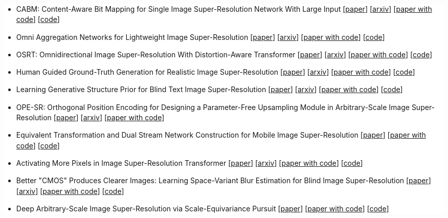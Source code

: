 - CABM: Content-Aware Bit Mapping for Single Image Super-Resolution Network With Large Input [[paper](https://openaccess.thecvf.com/content/CVPR2023/html/Tian_CABM_Content-Aware_Bit_Mapping_for_Single_Image_Super-Resolution_Network_With_CVPR_2023_paper.html)] [[arxiv](https://arxiv.org/abs/2304.06454)] [[paper with code](https://paperswithcode.com/paper/cabm-content-aware-bit-mapping-for-single)] [[code](https://github.com/Sheldon04/CABM-pytorch)]

- Omni Aggregation Networks for Lightweight Image Super-Resolution [[paper](https://openaccess.thecvf.com/content/CVPR2023/html/Wang_Omni_Aggregation_Networks_for_Lightweight_Image_Super-Resolution_CVPR_2023_paper.html)] [[arxiv](https://arxiv.org/abs/2304.10244)] [[paper with code](https://paperswithcode.com/paper/omni-aggregation-networks-for-lightweight)] [[code](https://github.com/francis0625/omni-sr)]

- OSRT: Omnidirectional Image Super-Resolution With Distortion-Aware Transformer [[paper](https://openaccess.thecvf.com/content/CVPR2023/html/Yu_OSRT_Omnidirectional_Image_Super-Resolution_With_Distortion-Aware_Transformer_CVPR_2023_paper.html)] [[arxiv](https://arxiv.org/abs/2302.03453)] [[paper with code](https://paperswithcode.com/paper/osrt-omnidirectional-image-super-resolution)] [[code](https://github.com/fanghua-yu/osrt)]

- Human Guided Ground-Truth Generation for Realistic Image Super-Resolution [[paper](https://openaccess.thecvf.com/content/CVPR2023/html/Chen_Human_Guided_Ground-Truth_Generation_for_Realistic_Image_Super-Resolution_CVPR_2023_paper.html)] [[arxiv](https://arxiv.org/abs/2303.13069)] [[paper with code](https://paperswithcode.com/paper/human-guided-ground-truth-generation-for)] [[code](https://github.com/chrisdud0257/hggt)]

- Learning Generative Structure Prior for Blind Text Image Super-Resolution [[paper](https://openaccess.thecvf.com/content/CVPR2023/html/Li_Learning_Generative_Structure_Prior_for_Blind_Text_Image_Super-Resolution_CVPR_2023_paper.html)] [[arxiv](https://arxiv.org/abs/2303.14726)] [[paper with code](https://paperswithcode.com/paper/learning-generative-structure-prior-for-blind)] [[code](https://github.com/csxmli2016/marconet)]

- OPE-SR: Orthogonal Position Encoding for Designing a Parameter-Free Upsampling Module in Arbitrary-Scale Image Super-Resolution [[paper](https://openaccess.thecvf.com/content/CVPR2023/html/Song_OPE-SR_Orthogonal_Position_Encoding_for_Designing_a_Parameter-Free_Upsampling_Module_CVPR_2023_paper.html)] [[arxiv](https://arxiv.org/abs/2303.01091)] [[paper with code](https://paperswithcode.com/paper/ope-sr-orthogonal-position-encoding-for)]

- Equivalent Transformation and Dual Stream Network Construction for Mobile Image Super-Resolution [[paper](https://openaccess.thecvf.com/content/CVPR2023/html/Chao_Equivalent_Transformation_and_Dual_Stream_Network_Construction_for_Mobile_Image_CVPR_2023_paper.html)] [[paper with code](https://paperswithcode.com/paper/equivalent-transformation-and-dual-stream)] [[code](https://github.com/ecnusr/etds)]

- Activating More Pixels in Image Super-Resolution Transformer [[paper](https://openaccess.thecvf.com/content/CVPR2023/html/Chen_Activating_More_Pixels_in_Image_Super-Resolution_Transformer_CVPR_2023_paper.html)] [[arxiv](https://arxiv.org/abs/2205.04437)] [[paper with code](https://paperswithcode.com/paper/activating-more-pixels-in-image-super)] [[code](https://github.com/chxy95/hat)]

- Better "CMOS" Produces Clearer Images: Learning Space-Variant Blur Estimation for Blind Image Super-Resolution [[paper](https://openaccess.thecvf.com/content/CVPR2023/html/Chen_Better_CMOS_Produces_Clearer_Images_Learning_Space-Variant_Blur_Estimation_for_CVPR_2023_paper.html)] [[arxiv](https://arxiv.org/abs/2304.03542)] [[paper with code](https://paperswithcode.com/paper/better-cmos-produces-clearer-images-learning)] [[code](https://github.com/bychelsea/cmos)]

- Deep Arbitrary-Scale Image Super-Resolution via Scale-Equivariance Pursuit [[paper](https://openaccess.thecvf.com/content/CVPR2023/html/Wang_Deep_Arbitrary-Scale_Image_Super-Resolution_via_Scale-Equivariance_Pursuit_CVPR_2023_paper.html)] [[paper with code](https://paperswithcode.com/paper/deep-arbitrary-scale-image-super-resolution)] [[code](https://github.com/neuralchen/eqsr)]
